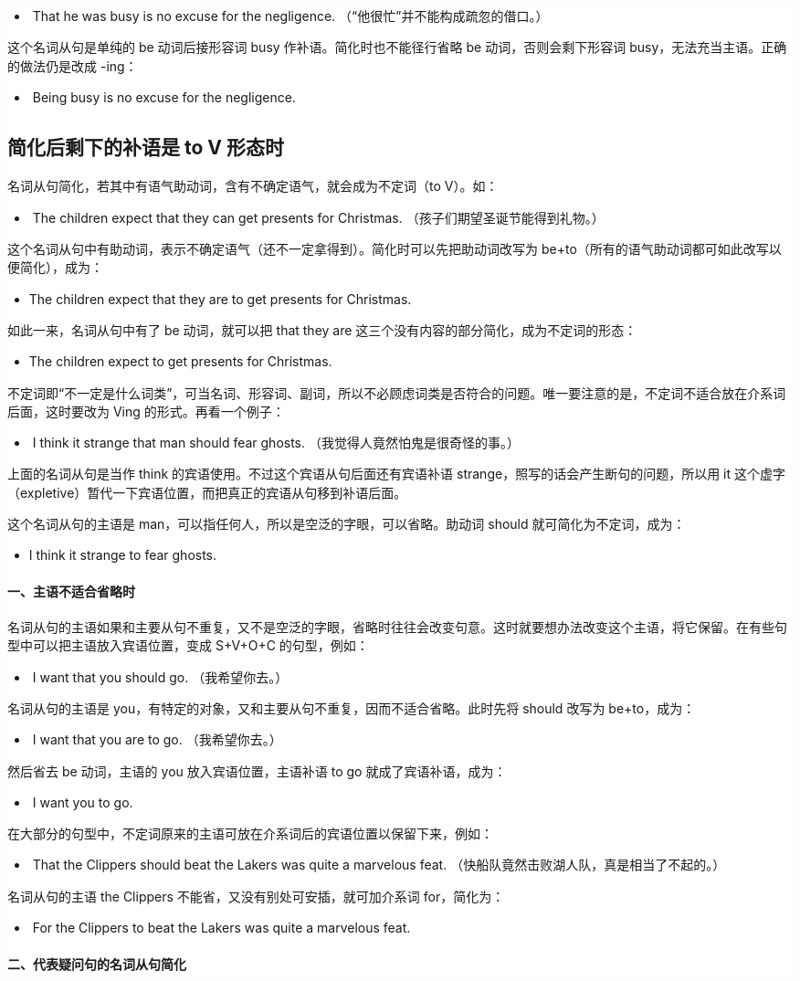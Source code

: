 - &nbsp;<Note note="S（名词从句）">That he was busy</Note> <Note note="V">is</Note> no <Note note="C">excuse</Note> for the negligence. （“他很忙”并不能构成疏忽的借口。）

这个名词从句是单纯的 be 动词后接形容词 busy 作补语。简化时也不能径行省略 be 动词，否则会剩下形容词 busy，无法充当主语。正确的做法仍是改成 -ing：

- &nbsp;<Note note="简化名词从句">Being busy</Note> is no excuse for the negligence.

## 简化后剩下的补语是 to V 形态时

名词从句简化，若其中有语气助动词，含有不确定语气，就会成为不定词（to V）。如：

- &nbsp;<Note note="S">The children</Note> <Note note="V">expect</Note> <Note note="O（名词从句）">that they can get presents for Christmas</Note>. （孩子们期望圣诞节能得到礼物。）

这个名词从句中有助动词，表示不确定语气（还不一定拿得到）。简化时可以先把助动词改写为 be+to（所有的语气助动词都可如此改写以便简化），成为：

- The children expect that <Note note="名词从句">they are to get presents for Christmas</Note>.

如此一来，名词从句中有了 be 动词，就可以把 that they are 这三个没有内容的部分简化，成为不定词的形态：

- The children expect <Note note="O（简化名词从句）">to get presents for Christmas</Note>.

不定词即“不一定是什么词类”，可当名词、形容词、副词，所以不必顾虑词类是否符合的问题。唯一要注意的是，不定词不适合放在介系词后面，这时要改为 Ving 的形式。再看一个例子：

- &nbsp;<Note note="S">I</Note> <Note note="V">think</Note> <Note note="O">it</Note> <Note note="C">strange</Note> <Note note="名词从句">that man should fear ghosts</Note>. （我觉得人竟然怕鬼是很奇怪的事。）

上面的名词从句是当作 think 的宾语使用。不过这个宾语从句后面还有宾语补语 strange，照写的话会产生断句的问题，所以用 it 这个虚字（expletive）暂代一下宾语位置，而把真正的宾语从句移到补语后面。

这个名词从句的主语是 man，可以指任何人，所以是空泛的字眼，可以省略。助动词 should 就可简化为不定词，成为：

- I think it strange <Note note="简化名词从句">to fear ghosts</Note>.

#### 一、主语不适合省略时

名词从句的主语如果和主要从句不重复，又不是空泛的字眼，省略时往往会改变句意。这时就要想办法改变这个主语，将它保留。在有些句型中可以把主语放入宾语位置，变成 S+V+O+C 的句型，例如：

- &nbsp;<Note note="S">I</Note> <Note note="V">want</Note> <Note note="O（名词从句）">that you should go</Note>. （我希望你去。）

名词从句的主语是 you，有特定的对象，又和主要从句不重复，因而不适合省略。此时先将 should 改写为 be+to，成为：

- &nbsp;<Note note="S">I</Note> <Note note="V">want</Note> <Note note="O">that you are to go</Note>. （我希望你去。）

然后省去 be 动词，主语的 you 放入宾语位置，主语补语 to go 就成了宾语补语，成为：

- &nbsp;<Note note="S">I</Note> <Note note="V">want</Note> <Note note="O">you</Note> <Note note="O">to go</Note>.

在大部分的句型中，不定词原来的主语可放在介系词后的宾语位置以保留下来，例如：

- &nbsp;<Note note="S（名词从句）">That the Clippers should beat the Lakers</Note> <Note note="V">was</Note> quite a marvelous <Note note="C">feat</Note>. （快船队竟然击败湖人队，真是相当了不起的。）

名词从句的主语 the Clippers 不能省，又没有别处可安插，就可加介系词 for，简化为：

- &nbsp;<Note note="简化名词从句">For the Clippers to beat the Lakers</Note> was quite a marvelous feat.

#### 二、代表疑问句的名词从句简化
